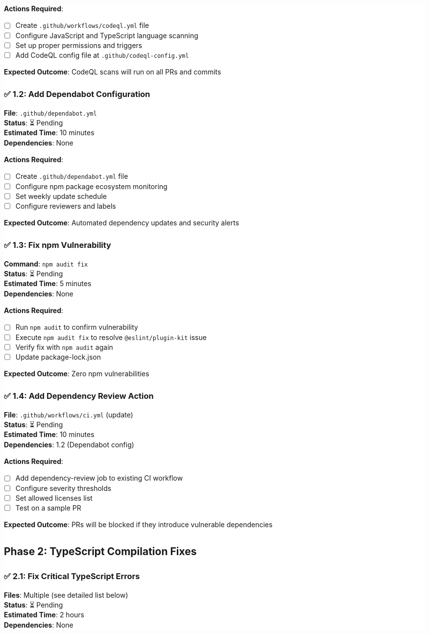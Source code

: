 **Actions Required**:
- [ ] Create `.github/workflows/codeql.yml` file
- [ ] Configure JavaScript and TypeScript language scanning  
- [ ] Set up proper permissions and triggers
- [ ] Add CodeQL config file at `.github/codeql-config.yml`

**Expected Outcome**: CodeQL scans will run on all PRs and commits

### ✅ 1.2: Add Dependabot Configuration  
**File**: `.github/dependabot.yml`  
**Status**: ⏳ Pending  
**Estimated Time**: 10 minutes  
**Dependencies**: None  

**Actions Required**:
- [ ] Create `.github/dependabot.yml` file
- [ ] Configure npm package ecosystem monitoring
- [ ] Set weekly update schedule
- [ ] Configure reviewers and labels

**Expected Outcome**: Automated dependency updates and security alerts

### ✅ 1.3: Fix npm Vulnerability
**Command**: `npm audit fix`  
**Status**: ⏳ Pending  
**Estimated Time**: 5 minutes  
**Dependencies**: None  

**Actions Required**:
- [ ] Run `npm audit` to confirm vulnerability
- [ ] Execute `npm audit fix` to resolve `@eslint/plugin-kit` issue  
- [ ] Verify fix with `npm audit` again
- [ ] Update package-lock.json

**Expected Outcome**: Zero npm vulnerabilities

### ✅ 1.4: Add Dependency Review Action
**File**: `.github/workflows/ci.yml` (update)  
**Status**: ⏳ Pending  
**Estimated Time**: 10 minutes  
**Dependencies**: 1.2 (Dependabot config)  

**Actions Required**:
- [ ] Add dependency-review job to existing CI workflow
- [ ] Configure severity thresholds  
- [ ] Set allowed licenses list
- [ ] Test on a sample PR

**Expected Outcome**: PRs will be blocked if they introduce vulnerable dependencies

## Phase 2: TypeScript Compilation Fixes

### ✅ 2.1: Fix Critical TypeScript Errors  
**Files**: Multiple (see detailed list below)  
**Status**: ⏳ Pending  
**Estimated Time**: 2 hours  
**Dependencies**: None  
